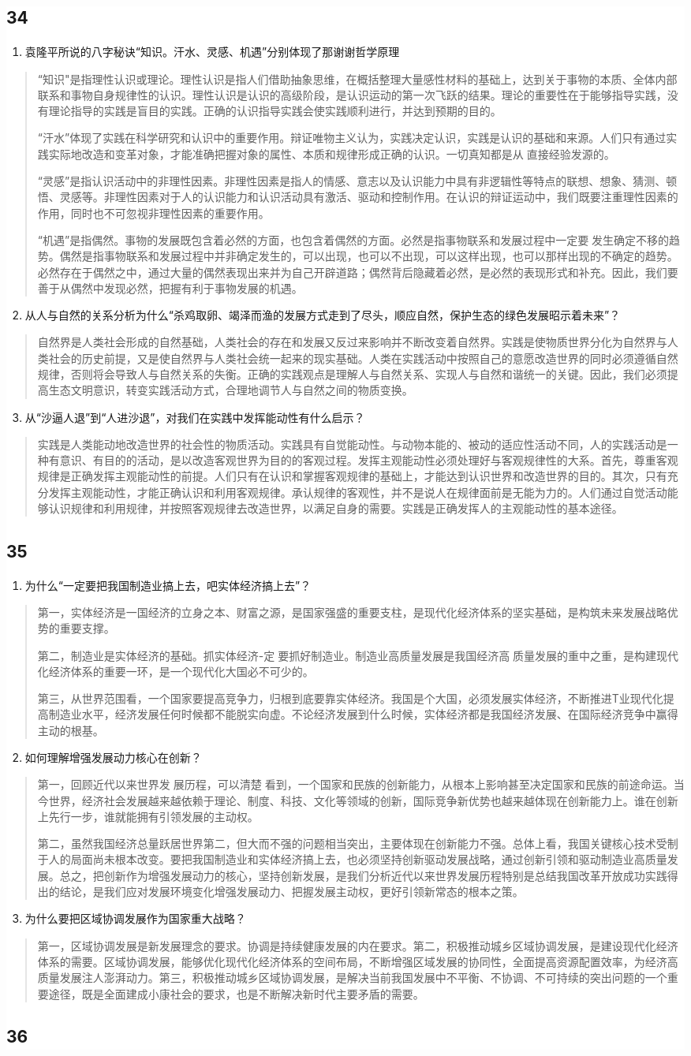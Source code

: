 ## 34

1. 袁隆平所说的八字秘诀“知识。汗水、灵感、机遇”分别体现了那谢谢哲学原理
> “知识"是指理性认识或理论。理性认识是指人们借助抽象思维，在概括整理大量感性材料的基础上，达到关于事物的本质、全体内部联系和事物自身规律性的认识。理性认识是认识的高级阶段，是认识运动的第一次飞跃的结果。理论的重要性在于能够指导实践，没有理论指导的实践是盲目的实践。正确的认识指导实践会使实践顺利进行，并达到预期的目的。
>
> “汗水”体现了实践在科学研究和认识中的重要作用。辩证唯物主义认为，实践决定认识，实践是认识的基础和来源。人们只有通过实践实际地改造和变革对象，才能准确把握对象的属性、本质和规律形成正确的认识。一切真知都是从 直接经验发源的。
>
> “灵感”是指认识活动中的非理性因素。非理性因素是指人的情感、意志以及认识能力中具有非逻辑性等特点的联想、想象、猜测、顿悟、灵感等。非理性因素对于人的认识能力和认识活动具有激活、驱动和控制作用。在认识的辩证运动中，我们既要注重理性因素的作用，同时也不可忽视非理性因素的重要作用。
>
> “机遇”是指偶然。事物的发展既包含着必然的方面，也包含着偶然的方面。必然是指事物联系和发展过程中一定要 发生确定不移的趋势。偶然是指事物联系和发展过程中并非确定发生的，可以出现，也可以不出现，可以这样出现，也可以那样出现的不确定的趋势。必然存在于偶然之中，通过大量的偶然表现出来并为自己开辟道路；偶然背后隐藏着必然，是必然的表现形式和补充。因此，我们要善于从偶然中发现必然，把握有利于事物发展的机遇。

2. 从人与自然的关系分析为什么“杀鸡取卵、竭泽而渔的发展方式走到了尽头，顺应自然，保护生态的绿色发展昭示着未来”？
> 自然界是人类社会形成的自然基础，人类社会的存在和发展又反过来影响并不断改变着自然界。实践是使物质世界分化为自然界与人类社会的历史前提，又是使自然界与人类社会统一起来的现实基础。人类在实践活动中按照自己的意愿改造世界的同时必须遵循自然规律，否则将会导致人与自然关系的失衡。正确的实践观点是理解人与自然关系、实现人与自然和谐统一的关键。因此，我们必须提高生态文明意识，转变实践活动方式，合理地调节人与自然之间的物质变换。

3. 从“沙逼人退”到“人进沙退”，对我们在实践中发挥能动性有什么启示？
> 实践是人类能动地改造世界的社会性的物质活动。实践具有自觉能动性。与动物本能的、被动的适应性活动不同，人的实践活动是一种有意识、有目的的活动，是以改造客观世界为目的的客观过程。发挥主观能动性必须处理好与客观规律性的大系。首先，尊重客观规律是正确发挥主观能动性的前提。人们只有在认识和掌握客观规律的基础上，才能达到认识世界和改造世界的目的。其次，只有充分发挥主观能动性，才能正确认识和利用客观规律。承认规律的客观性，并不是说人在规律面前是无能为力的。人们通过自觉活动能够认识规律和利用规律，并按照客观规律去改造世界，以满足自身的需要。实践是正确发挥人的主观能动性的基本途径。


## 35

1. 为什么“一定要把我国制造业搞上去，吧实体经济搞上去”？
> 第一，实体经济是一国经济的立身之本、财富之源，是国家强盛的重要支柱，是现代化经济体系的坚实基础，是构筑未来发展战略优势的重要支撑。
>
> 第二，制造业是实体经济的基础。抓实体经济-定 要抓好制造业。制造业高质量发展是我国经济高 质量发展的重中之重，是构建现代化经济体系的重要一环，是一个现代化大国必不可少的。
>
> 第三，从世界范围看，一个国家要提高竞争力，归根到底要靠实体经济。我国是个大国，必须发展实体经济，不断推进T业现代化提高制造业水平，经济发展任何时候都不能脱实向虚。不论经济发展到什么时候，实体经济都是我国经济发展、在国际经济竞争中赢得主动的根基。

2. 如何理解增强发展动力核心在创新？
> 第一，回顾近代以来世界发 展历程，可以清楚 看到，一个国家和民族的创新能力，从根本上影响甚至决定国家和民族的前途命运。当今世界，经济社会发展越来越依赖于理论、制度、科技、文化等领域的创新，国际竞争新优势也越来越体现在创新能力上。谁在创新上先行一步，谁就能拥有引领发展的主动权。
>
> 第二，虽然我国经济总量跃居世界第二，但大而不强的问题相当突出，主要体现在创新能力不强。总体上看，我国关键核心技术受制于人的局面尚未根本改变。要把我国制造业和实体经济搞上去，也必须坚持创新驱动发展战略，通过创新引领和驱动制造业高质量发展。总之，把创新作为增强发展动力的核心，坚持创新发展，是我们分析近代以来世界发展历程特别是总结我国改革开放成功实践得出的结论，是我们应对发展环境变化增强发展动力、把握发展主动权，更好引领新常态的根本之策。

3. 为什么要把区域协调发展作为国家重大战略？
> 第一，区域协调发展是新发展理念的要求。协调是持续健康发展的内在要求。第二，积极推动城乡区域协调发展，是建设现代化经济体系的需要。区域协调发展，能够优化现代化经济体系的空间布局，不断增强区域发展的协同性，全面提高资源配置效率，为经济高质量发展注人澎湃动力。第三，积极推动城乡区域协调发展，是解决当前我国发展中不平衡、不协调、不可持续的突出问题的一个重要途径，既是全面建成小康社会的要求，也是不断解决新时代主要矛盾的需要。


## 36

